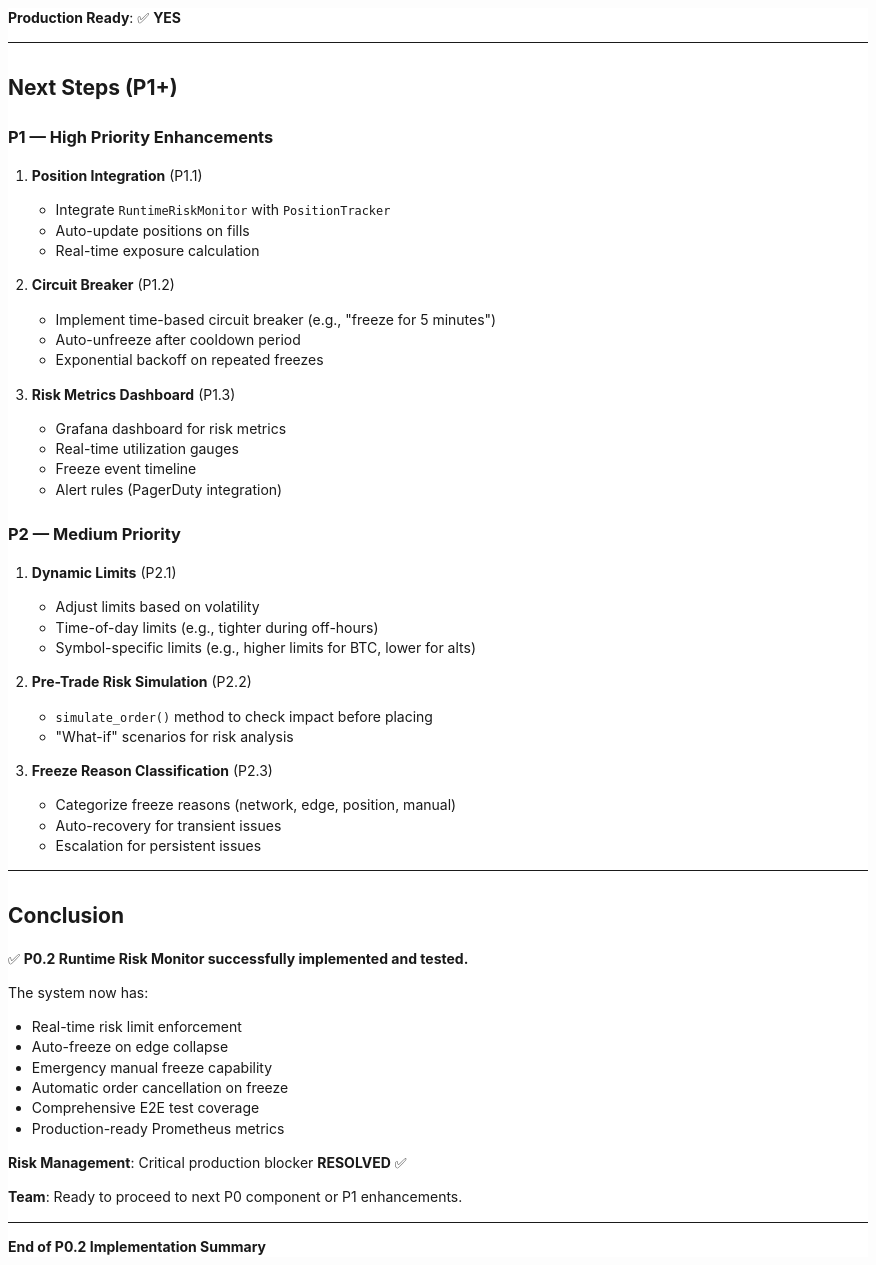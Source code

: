 **Production Ready**: ✅ **YES**

---

## Next Steps (P1+)

### P1 — High Priority Enhancements

1. **Position Integration** (P1.1)
   - Integrate `RuntimeRiskMonitor` with `PositionTracker`
   - Auto-update positions on fills
   - Real-time exposure calculation

2. **Circuit Breaker** (P1.2)
   - Implement time-based circuit breaker (e.g., "freeze for 5 minutes")
   - Auto-unfreeze after cooldown period
   - Exponential backoff on repeated freezes

3. **Risk Metrics Dashboard** (P1.3)
   - Grafana dashboard for risk metrics
   - Real-time utilization gauges
   - Freeze event timeline
   - Alert rules (PagerDuty integration)

### P2 — Medium Priority

1. **Dynamic Limits** (P2.1)
   - Adjust limits based on volatility
   - Time-of-day limits (e.g., tighter during off-hours)
   - Symbol-specific limits (e.g., higher limits for BTC, lower for alts)

2. **Pre-Trade Risk Simulation** (P2.2)
   - `simulate_order()` method to check impact before placing
   - "What-if" scenarios for risk analysis

3. **Freeze Reason Classification** (P2.3)
   - Categorize freeze reasons (network, edge, position, manual)
   - Auto-recovery for transient issues
   - Escalation for persistent issues

---

## Conclusion

✅ **P0.2 Runtime Risk Monitor successfully implemented and tested.**

The system now has:
- Real-time risk limit enforcement
- Auto-freeze on edge collapse
- Emergency manual freeze capability
- Automatic order cancellation on freeze
- Comprehensive E2E test coverage
- Production-ready Prometheus metrics

**Risk Management**: Critical production blocker **RESOLVED** ✅

**Team**: Ready to proceed to next P0 component or P1 enhancements.

---

**End of P0.2 Implementation Summary**


